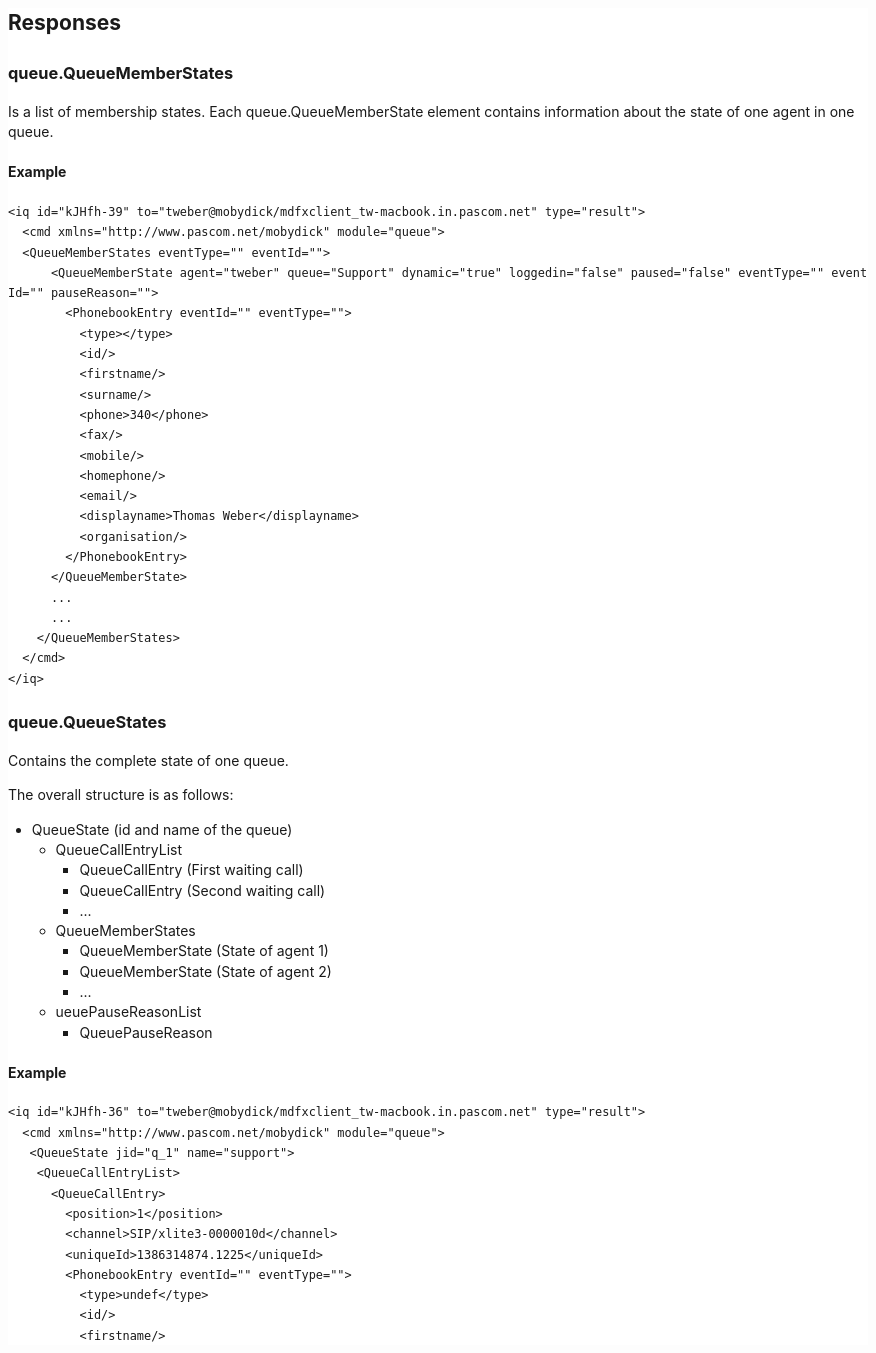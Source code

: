 ## Responses

### queue.QueueMemberStates
Is a list of membership states. Each queue.QueueMemberState element contains information about the state of one agent in one queue.

#### Example

    <iq id="kJHfh-39" to="tweber@mobydick/mdfxclient_tw-macbook.in.pascom.net" type="result">
      <cmd xmlns="http://www.pascom.net/mobydick" module="queue">
      <QueueMemberStates eventType="" eventId="">
          <QueueMemberState agent="tweber" queue="Support" dynamic="true" loggedin="false" paused="false" eventType="" eventId="" pauseReason="">
            <PhonebookEntry eventId="" eventType="">
              <type></type>
              <id/>
              <firstname/>
              <surname/>
              <phone>340</phone>
              <fax/>
              <mobile/>
              <homephone/>
              <email/>
              <displayname>Thomas Weber</displayname>
              <organisation/>
            </PhonebookEntry>
          </QueueMemberState>
          ...
          ...
        </QueueMemberStates>
      </cmd>
    </iq>
    
### queue.QueueStates
Contains the complete state of one queue.

The overall structure is as follows:

* QueueState (id and name of the queue)
    * QueueCallEntryList
        * QueueCallEntry (First waiting call)
        * QueueCallEntry (Second waiting call)
        * ...
    * QueueMemberStates
        * QueueMemberState (State of agent 1)
        * QueueMemberState (State of agent 2)
        * ...
    * ueuePauseReasonList
        * QueuePauseReason
        
#### Example
    <iq id="kJHfh-36" to="tweber@mobydick/mdfxclient_tw-macbook.in.pascom.net" type="result">
      <cmd xmlns="http://www.pascom.net/mobydick" module="queue">
       <QueueState jid="q_1" name="support">
        <QueueCallEntryList>
          <QueueCallEntry>
            <position>1</position>
            <channel>SIP/xlite3-0000010d</channel>
            <uniqueId>1386314874.1225</uniqueId>
            <PhonebookEntry eventId="" eventType="">
              <type>undef</type>
              <id/>
              <firstname/>